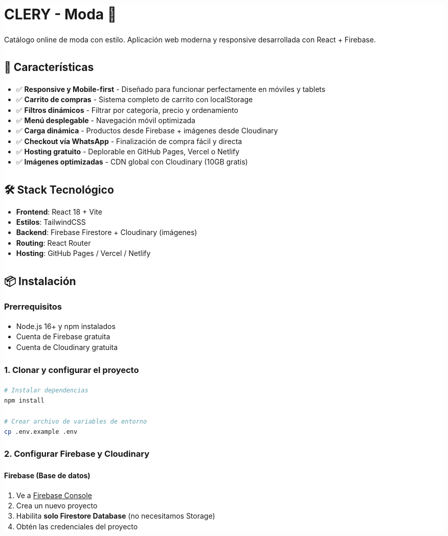 # CLERY - Moda 👗

Catálogo online de moda con estilo. Aplicación web moderna y responsive desarrollada con React + Firebase.

## 🚀 Características

- ✅ **Responsive y Mobile-first** - Diseñado para funcionar perfectamente en móviles y tablets
- ✅ **Carrito de compras** - Sistema completo de carrito con localStorage
- ✅ **Filtros dinámicos** - Filtrar por categoría, precio y ordenamiento
- ✅ **Menú desplegable** - Navegación móvil optimizada
- ✅ **Carga dinámica** - Productos desde Firebase + imágenes desde Cloudinary
- ✅ **Checkout vía WhatsApp** - Finalización de compra fácil y directa
- ✅ **Hosting gratuito** - Deplorable en GitHub Pages, Vercel o Netlify
- ✅ **Imágenes optimizadas** - CDN global con Cloudinary (10GB gratis)

## 🛠 Stack Tecnológico

- **Frontend**: React 18 + Vite
- **Estilos**: TailwindCSS
- **Backend**: Firebase Firestore + Cloudinary (imágenes)
- **Routing**: React Router
- **Hosting**: GitHub Pages / Vercel / Netlify

## 📦 Instalación

### Prerrequisitos

- Node.js 16+ y npm instalados
- Cuenta de Firebase gratuita
- Cuenta de Cloudinary gratuita

### 1. Clonar y configurar el proyecto

```bash
# Instalar dependencias
npm install

# Crear archivo de variables de entorno
cp .env.example .env
```

### 2. Configurar Firebase y Cloudinary

#### Firebase (Base de datos)
1. Ve a [Firebase Console](https://console.firebase.google.com/)
2. Crea un nuevo proyecto
3. Habilita **solo Firestore Database** (no necesitamos Storage)
4. Obtén las credenciales del proyecto
